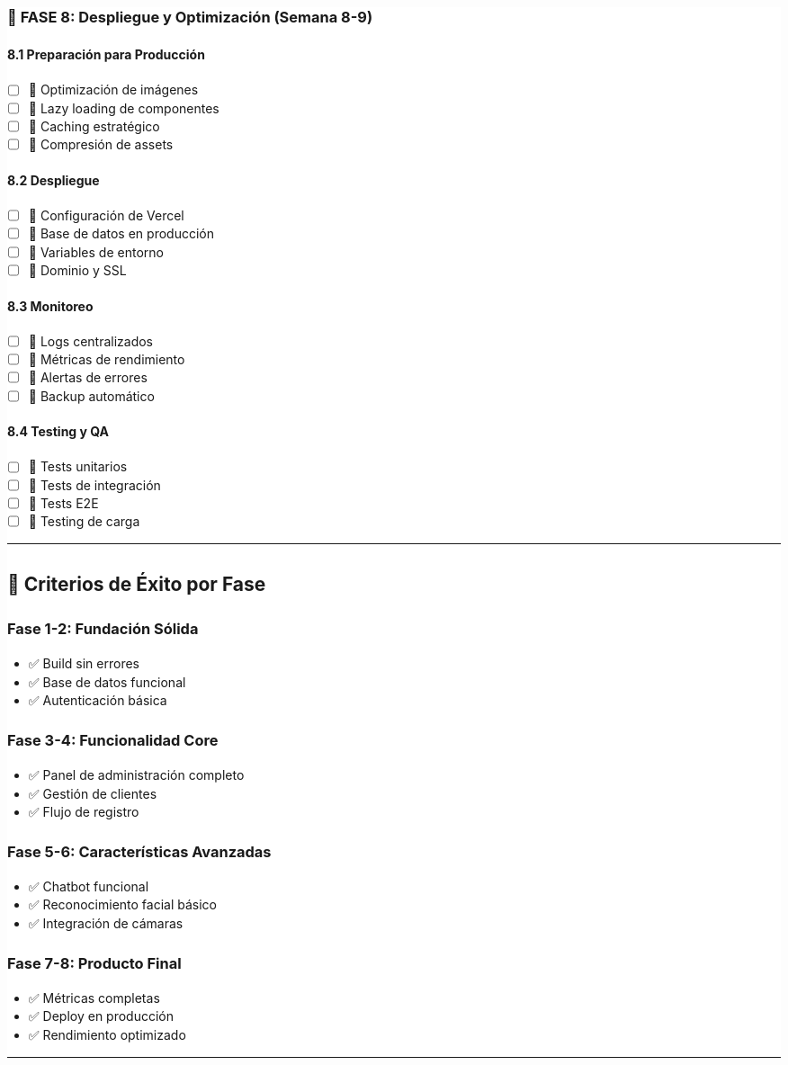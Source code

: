 
### 🔄 **FASE 8: Despliegue y Optimización** (Semana 8-9)

#### 8.1 Preparación para Producción
- [ ] 🔄 Optimización de imágenes
- [ ] 🔄 Lazy loading de componentes
- [ ] 🔄 Caching estratégico
- [ ] 🔄 Compresión de assets

#### 8.2 Despliegue
- [ ] 🔄 Configuración de Vercel
- [ ] 🔄 Base de datos en producción
- [ ] 🔄 Variables de entorno
- [ ] 🔄 Dominio y SSL

#### 8.3 Monitoreo
- [ ] 🔄 Logs centralizados
- [ ] 🔄 Métricas de rendimiento
- [ ] 🔄 Alertas de errores
- [ ] 🔄 Backup automático

#### 8.4 Testing y QA
- [ ] 🔄 Tests unitarios
- [ ] 🔄 Tests de integración
- [ ] 🔄 Tests E2E
- [ ] 🔄 Testing de carga

---

## 🎯 Criterios de Éxito por Fase

### Fase 1-2: Fundación Sólida
- ✅ Build sin errores
- ✅ Base de datos funcional
- ✅ Autenticación básica

### Fase 3-4: Funcionalidad Core
- ✅ Panel de administración completo
- ✅ Gestión de clientes
- ✅ Flujo de registro

### Fase 5-6: Características Avanzadas
- ✅ Chatbot funcional
- ✅ Reconocimiento facial básico
- ✅ Integración de cámaras

### Fase 7-8: Producto Final
- ✅ Métricas completas
- ✅ Deploy en producción
- ✅ Rendimiento optimizado

---